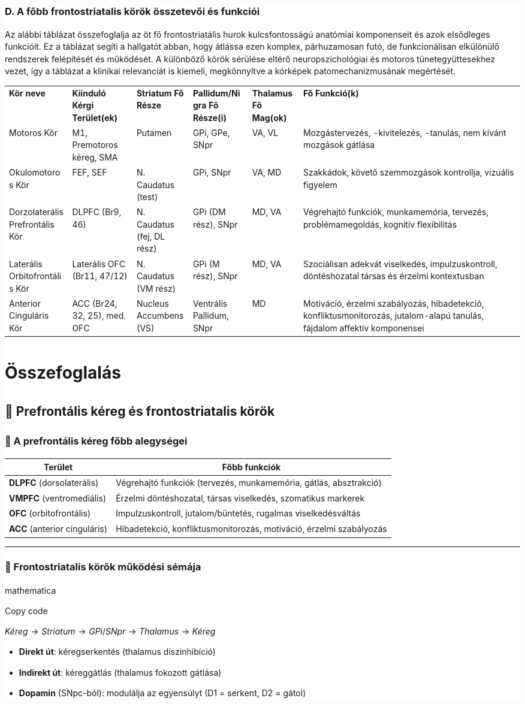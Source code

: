 ### D. A főbb frontostriatalis körök összetevői és funkciói

Az alábbi táblázat összefoglalja az öt fő frontostriatális hurok kulcsfontosságú anatómiai komponenseit és azok elsődleges funkcióit. Ez a táblázat segíti a hallgatót abban, hogy átlássa ezen komplex, párhuzamosan futó, de funkcionálisan elkülönülő rendszerek felépítését és működését. A különböző körök sérülése eltérő neuropszichológiai és motoros tünetegyüttesekhez vezet, így a táblázat a klinikai relevanciát is kiemeli, megkönnyítve a kórképek patomechanizmusának megértését.

|                                 |                                |                            |                                |                         |                                                                                                                           |
| ------------------------------- | ------------------------------ | -------------------------- | ------------------------------ | ----------------------- | ------------------------------------------------------------------------------------------------------------------------- |
| **Kör neve**                    | **Kiinduló Kérgi Terület(ek)** | **Striatum Fő Része**      | **Pallidum/Nigra Fő Része(i)** | **Thalamus Fő Mag(ok)** | **Fő Funkció(k)**                                                                                                         |
| Motoros Kör                     | M1, Premotoros kéreg, SMA      | Putamen                    | GPi, GPe, SNpr                 | VA, VL                  | Mozgástervezés, -kivitelezés, -tanulás, nem kívánt mozgások gátlása                                                       |
| Okulomotoros Kör                | FEF, SEF                       | N. Caudatus (test)         | GPi, SNpr                      | VA, MD                  | Szakkádok, követő szemmozgások kontrollja, vizuális figyelem                                                              |
| Dorzolaterális Prefrontális Kör | DLPFC (Br9, 46)                | N. Caudatus (fej, DL rész) | GPi (DM rész), SNpr            | MD, VA                  | Végrehajtó funkciók, munkamemória, tervezés, problémamegoldás, kognitív flexibilitás                                      |
| Laterális Orbitofrontális Kör   | Laterális OFC (Br11, 47/12)    | N. Caudatus (VM rész)      | GPi (M rész), SNpr             | MD, VA                  | Szociálisan adekvát viselkedés, impulzuskontroll, döntéshozatal társas és érzelmi kontextusban                            |
| Anterior Cinguláris Kör         | ACC (Br24, 32, 25), med. OFC   | Nucleus Accumbens (VS)     | Ventrális Pallidum, SNpr       | MD                      | Motiváció, érzelmi szabályozás, hibadetekció, konfliktusmonitorozás, jutalom-alapú tanulás, fájdalom affektív komponensei |

# Összefoglalás
## 🧠 Prefrontális kéreg és frontostriatalis körök


### 🧩 A prefrontális kéreg főbb alegységei

| Terület                       | Főbb funkciók                                                       |
| ----------------------------- | ------------------------------------------------------------------- |
| **DLPFC** (dorsolaterális)    | Végrehajtó funkciók (tervezés, munkamemória, gátlás, absztrakció)   |
| **VMPFC** (ventromediális)    | Érzelmi döntéshozatal, társas viselkedés, szomatikus markerek       |
| **OFC** (orbitofrontális)     | Impulzuskontroll, jutalom/büntetés, rugalmas viselkedésváltás       |
| **ACC** (anterior cinguláris) | Hibadetekció, konfliktusmonitorozás, motiváció, érzelmi szabályozás |

---

### 🔄 Frontostriatalis körök működési sémája

mathematica

Copy code

$`Kéreg → Striatum → GPi/SNpr → Thalamus → Kéreg`$

- **Direkt út**: kéregserkentés (thalamus diszinhibíció)
    
- **Indirekt út**: kéreggátlás (thalamus fokozott gátlása)
    
- **Dopamin** (SNpc-ból): modulálja az egyensúlyt (D1 = serkent, D2 = gátol)
    